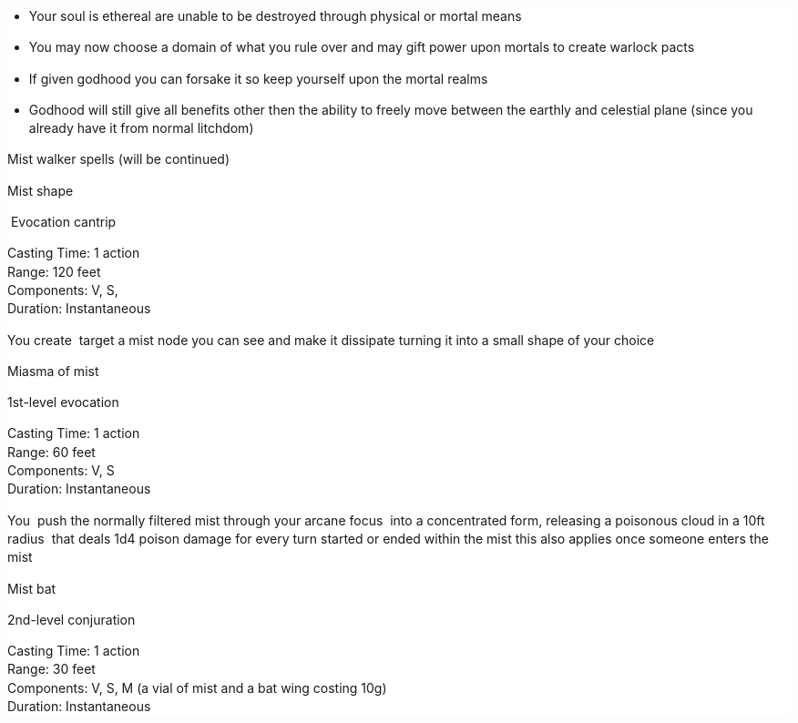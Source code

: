 - Your soul is ethereal are unable to be destroyed through physical or mortal means
    
- You may now choose a domain of what you rule over and may gift power upon mortals to create warlock pacts
    
- If given godhood you can forsake it so keep yourself upon the mortal realms
    
- Godhood will still give all benefits other then the ability to freely move between the earthly and celestial plane (since you already have it from normal litchdom)
    

  
  
  
  
  
  
  
  
  
  
  
  

Mist walker spells (will be continued)

  
  

Mist shape

 Evocation cantrip 

Casting Time: 1 action  
Range: 120 feet  
Components: V, S,  
Duration: Instantaneous

You create  target a mist node you can see and make it dissipate turning it into a small shape of your choice 

  

  

Miasma of mist

  

1st-level evocation

Casting Time: 1 action  
Range: 60 feet  
Components: V, S  
Duration: Instantaneous

You  push the normally filtered mist through your arcane focus  into a concentrated form, releasing a poisonous cloud in a 10ft radius  that deals 1d4 poison damage for every turn started or ended within the mist this also applies once someone enters the mist 

  

  

Mist bat

  

2nd-level conjuration 

Casting Time: 1 action  
Range: 30 feet  
Components: V, S, M (a vial of mist and a bat wing costing 10g)  
Duration: Instantaneous
